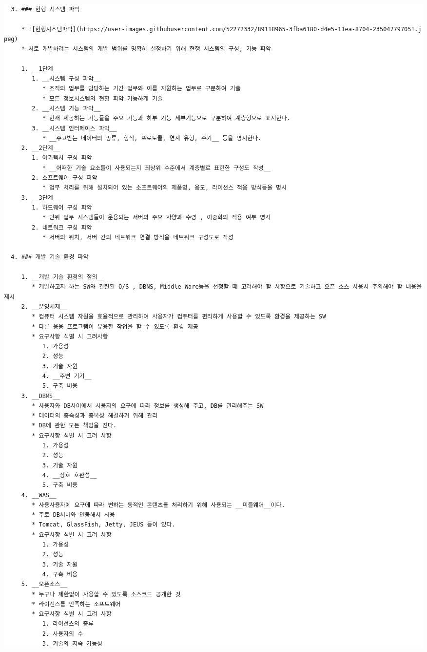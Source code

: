       3. ### 현행 시스템 파악

         * ![현행시스템파악](https://user-images.githubusercontent.com/52272332/89118965-3fba6180-d4e5-11ea-8704-235047797051.jpeg)
         * 서로 개발하려는 시스템의 개발 범위를 명확히 설정하기 위해 현행 시스템의 구성, 기능 파악 

         1. __1단계__
            1. __시스템 구성 파악__
               * 조직의 업무를 담당하는 기간 업무와 이를 지원하는 업무로 구분하여 기술
               * 모든 정보시스템의 현황 파악 가능하게 기술
            2. __시스템 기능 파악__
               * 현재 제공하는 기능들을 주요 기능과 하부 기능 세부기능으로 구분하여 계층형으로 표시한다.
            3. __시스템 인터페이스 파악__
               * __주고받는 데이터의 종류, 형식, 프로토콜, 연계 유형, 주기__ 등을 명시한다.
         2. __2단계__
            1. 아키텍처 구성 파악
               * __어떠한 기술 요소들이 사용되는지 최상위 수준에서 계층별로 표현한 구성도 작성__
            2. 소프트웨어 구성 파악
               * 업무 처리를 위해 설치되어 있는 소프트웨어의 제품명, 용도, 라이선스 적용 방식등을 명시
         3. __3단계__
            1. 하드웨어 구성 파악
               * 단위 업무 시스템들이 운용되는 서버의 주요 사양과 수령 , 이중화의 적용 여부 명시
            2. 네트워크 구성 파악
               * 서버의 위치, 서버 간의 네트워크 연결 방식을 네트워크 구성도로 작성 

      4. ### 개발 기술 환경 파악

         1. __개발 기술 환경의 정의__
            * 개발하고자 하는 SW와 관련된 O/S , DBNS, Middle Ware등을 선정할 때 고려해야 할 사항으로 기술하고 오픈 소스 사용시 주의해야 할 내용을 제시
         2. __운영체제__
            * 컴퓨터 시스템 자원을 효율적으로 관리하여 사용자가 컴퓨터를 편리하게 사용할 수 있도록 환경을 제공하는 SW
            * 다른 응용 프로그램이 유용한 작업을 할 수 있도록 환경 제공 
            * 요구사항 식별 시 고려사항
               1. 가용성
               2. 성능
               3. 기술 자원
               4. __주변 기기__
               5. 구축 비용
         3. __DBMS__
            * 사용자와 DB사이에서 사용자의 요구에 따라 정보를 생성해 주고, DB를 관리해주는 SW
            * 데이터의 종속성과 중복성 해결하기 위해 관리
            * DB에 관한 모든 책임을 진다.
            * 요구사항 식별 시 고려 사항
               1. 가용성
               2. 성능
               3. 기술 자원
               4. __상호 호완성__
               5. 구축 비용
         4. __WAS__
            * 사용사용자에 요구에 따라 변하는 동적인 콘텐츠를 처리하기 위해 사용되는 __미들웨어__이다.
            * 주로 DB서버와 연동해서 사용
            * Tomcat, GlassFish, Jetty, JEUS 등이 있다.
            * 요구사항 식별 시 고려 사항
               1. 가용성
               2. 성능
               3. 기술 자원
               4. 구축 비용
         5. __오픈소스__
            * 누구나 제한없이 사용할 수 있도록 소스코드 공개한 것
            * 라이선스를 만족하는 소프트웨어
            * 요구사항 식별 시 고려 사항
               1. 라이선스의 종류
               2. 사용자의 수
               3. 기술의 지속 가능성
